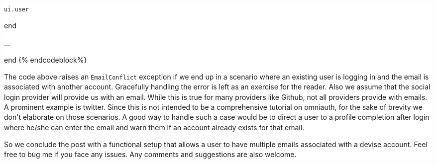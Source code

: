     ui.user
  end

  ...

end
{% endcodeblock%}

The code above raises an `EmailConflict` exception if we end up in a scenario where an existing user is logging in and the email is associated with another account. Gracefully handling the error is left as an exercise for the reader. Also we assume that the social login provider will provide us with an email.
While this is true for many providers like Github, not all providers provide with emails. A prominent example is twitter. Since this is not intended to be a comprehensive tutorial on omniauth, for the sake of brevity we don't
elaborate on those scenarios. A good way to handle such a case would be to direct a user to a profile completion after login where he/she can enter the email and warn them if an account already exists for that email.

So we conclude the post with a functional setup that allows a user to have multiple emails associated with a devise account. Feel free to bug me if you face any issues. Any comments and suggestions are also welcome.
